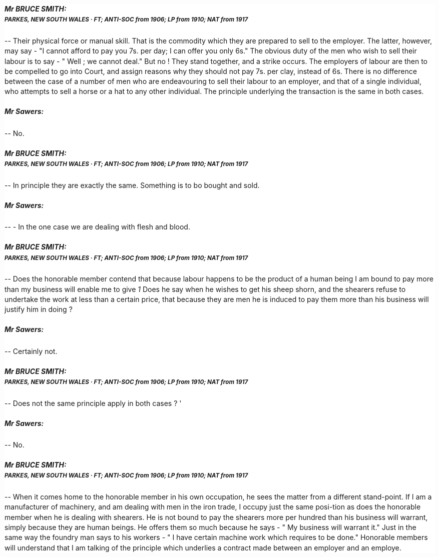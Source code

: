 ##### Mr BRUCE SMITH:<br><small class="text-muted">PARKES, NEW SOUTH WALES &middot; FT; ANTI-SOC from 1906; LP from 1910; NAT from 1917</small>

-- Their physical force or manual skill. That is the commodity which they are prepared to sell to the employer. The latter, however, may say - "I cannot afford to pay you 7s. per day; I can offer you only 6s." The obvious duty of the men who wish to sell their labour is to say - " Well ; we cannot deal." But no ! They stand together,  and a strike  occurs. The employers of labour are then to be compelled to go into Court, and assign reasons why they should not pay 7s. per clay, instead of 6s. There is no difference between the case of a number of men who are endeavouring to sell their labour to an employer, and that of a single individual, who attempts to sell a horse or a hat to any other individual. The principle underlying the transaction is the same in both cases. 

##### Mr Sawers:

-- No. 

##### Mr BRUCE SMITH:<br><small class="text-muted">PARKES, NEW SOUTH WALES &middot; FT; ANTI-SOC from 1906; LP from 1910; NAT from 1917</small>

-- In principle they are exactly the same. Something is to bo bought and sold. 

##### Mr Sawers:

-- - In the one case we are dealing with flesh and blood. 

##### Mr BRUCE SMITH:<br><small class="text-muted">PARKES, NEW SOUTH WALES &middot; FT; ANTI-SOC from 1906; LP from 1910; NAT from 1917</small>

-- Does the honorable member contend that because labour happens to be the product of a human being I am bound to pay more than my business will enable me to give  *1*  Does he say when he wishes to get his sheep shorn, and the shearers refuse to undertake the work at less than a certain price, that because they are men he is induced to pay them more than his business will justify him in doing ? 

##### Mr Sawers:

-- Certainly not. 

##### Mr BRUCE SMITH:<br><small class="text-muted">PARKES, NEW SOUTH WALES &middot; FT; ANTI-SOC from 1906; LP from 1910; NAT from 1917</small>

-- Does not the same principle apply in both cases ? ' 

##### Mr Sawers:

-- No. 

##### Mr BRUCE SMITH:<br><small class="text-muted">PARKES, NEW SOUTH WALES &middot; FT; ANTI-SOC from 1906; LP from 1910; NAT from 1917</small>

-- When it comes home to the honorable member in his own occupation, he sees the matter from a different stand-point. If I am a manufacturer of machinery, and am dealing with men in the iron trade, I occupy just the same  posi-tion  as does the honorable member when he is dealing with shearers. He is not bound to pay the shearers more per hundred than his business will warrant, simply because they are human beings. He offers them so much because he says - " My business will warrant it." Just in the same way the foundry man says to his workers - " I have certain machine work which requires to be done." Honorable members will understand that I am talking of the principle which underlies a contract made between an employer and an employe. 
